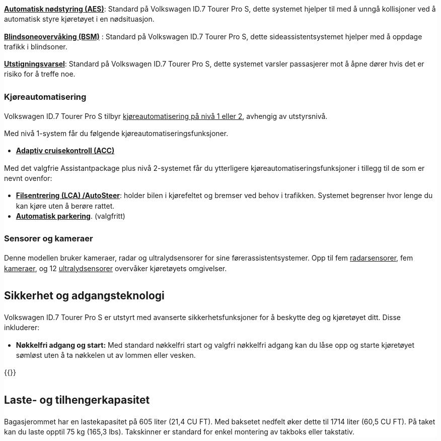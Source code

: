 [**Automatisk nødstyring (AES)**](../../../../technology/driverassistance/automaticemergencysteering/): Standard på Volkswagen ID.7 Tourer Pro S, dette systemet hjelper til med å unngå kollisjoner ved å automatisk styre kjøretøyet i en nødsituasjon.

[**Blindsoneovervåking (BSM)**](../../../../technology/driverassistance/blindspotmonitoring/) : Standard på Volkswagen ID.7 Tourer Pro S, dette sideassistentsystemet hjelper med å oppdage trafikk i blindsoner.

[**Utstigningsvarsel**](../../../../technology/driverassistance/exitwarning/): Standard på Volkswagen ID.7 Tourer Pro S, dette systemet varsler passasjerer mot å åpne dører hvis det er risiko for å treffe noe.

### Kjøreautomatisering

Volkswagen ID.7 Tourer Pro S tilbyr [kjøreautomatisering på nivå 1 eller 2](../../../../technology/driverassistance/#level-of-autonomous-driving), avhengig av utstyrsnivå.

Med  nivå 1-system får du følgende kjøreautomatiseringsfunksjoner.

- [**Adaptiv cruisekontroll (ACC)**](../../../../technology/driverassistance/adaptivecruisecontrol/)

Med det valgfrie Assistantpackage plus nivå 2-systemet får du ytterligere kjøreautomatiseringsfunksjoner i tillegg til de som er nevnt ovenfor:

- [**Filsentrering (LCA) /AutoSteer**](../../../../technology/driverassistance/autosteer/): holder bilen i kjørefeltet og bremser ved behov i trafikken. Systemet begrenser hvor lenge du kan kjøre uten å berøre rattet.
- [**Automatisk parkering**](../../../../technology/driverassistance/automaticparking/). (valgfritt)

### Sensorer og kameraer

Denne modellen bruker kameraer, radar og ultralydsensorer for sine førerassistentsystemer.
Opp til fem [radarsensorer](../../../../technology/sensorsandcameras/radar/), fem [kameraer](../../../../technology/sensorsandcameras/cameras/), og 12 [ultralydsensorer](../../../../technology/sensorsandcameras/ultrasonic/) overvåker kjøretøyets omgivelser.

## Sikkerhet og adgangsteknologi

Volkswagen ID.7 Tourer Pro S er utstyrt med avanserte sikkerhetsfunksjoner for å beskytte deg og kjøretøyet ditt. Disse inkluderer:

- **Nøkkelfri adgang og start:** Med standard nøkkelfri start og valgfri nøkkelfri adgang kan du låse opp og starte kjøretøyet sømløst uten å ta nøkkelen ut av lommen eller vesken.

{{<evkxdisplayaddarticle />}}

<a id="section-transportation" style="display: block; position: relative; top: -60px; visibility: hidden;"></a>

## Laste- og tilhengerkapasitet

Bagasjerommet har en lastekapasitet på 605 liter (21,4 CU FT). Med baksetet nedfelt øker dette til 1714 liter (60,5 CU FT). På taket kan du laste opptil 75 kg (165,3 lbs). Takskinner er standard for enkel montering av takboks eller takstativ.
